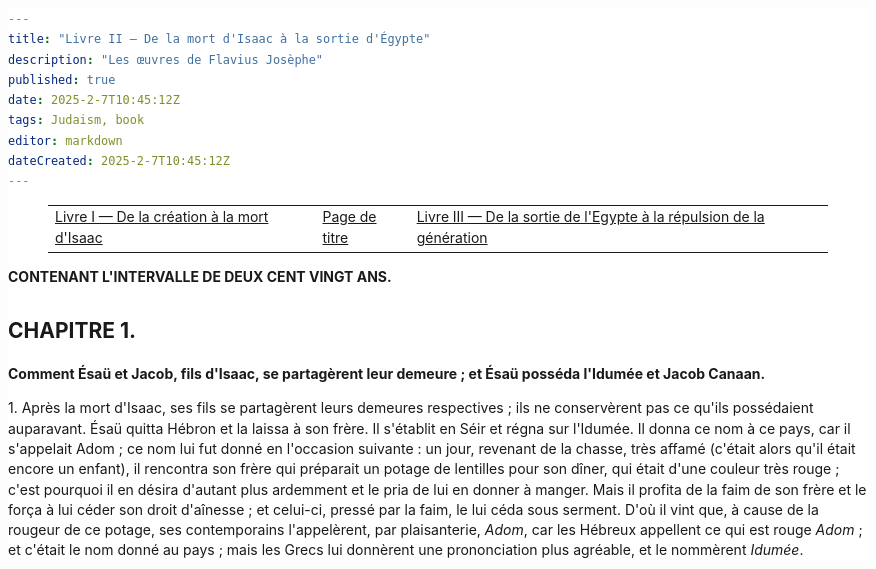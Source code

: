 ```yaml
---
title: "Livre II — De la mort d'Isaac à la sortie d'Égypte"
description: "Les œuvres de Flavius ​​Josèphe"
published: true
date: 2025-2-7T10:45:12Z
tags: Judaism, book
editor: markdown
dateCreated: 2025-2-7T10:45:12Z
---
```


<figure class="table chapter-navigator">
  <table>
    <tbody>
      <tr>
        <td>
        <a href="/fr/book/Judaism/The_Works_of_Flavius_Josephus/Antiquities_1">
          <span class="mdi mdi-arrow-left-drop-circle"></span><span class="pl-2">Livre I — De la création à la mort d'Isaac</span>
        </a>
        </td>
        <td>
        <a href="/fr/book/Judaism/The_Works_of_Flavius_Josephus">
          <span class="mdi mdi-book-open-variant"></span><span class="pl-2">Page de titre</span>
        </a>
        </td>
        <td>
        <a href="/fr/book/Judaism/The_Works_of_Flavius_Josephus/Antiquities_3">
          <span class="pr-2">Livre III — De la sortie de l'Egypte à la répulsion de la génération</span><span class="mdi mdi-arrow-right-drop-circle"></span>
        </a>
        </td>
      </tr>
    </tbody>
  </table>
</figure>

**CONTENANT L'INTERVALLE DE DEUX CENT VINGT ANS.**

## CHAPITRE 1.

**Comment Ésaü et Jacob, fils d'Isaac, se partagèrent leur demeure ; et Ésaü posséda l'Idumée et Jacob Canaan.**

<a id="v1_1"></a>1\. Après la mort d'Isaac, ses fils se partagèrent leurs demeures respectives ; ils ne conservèrent pas ce qu'ils possédaient auparavant. Ésaü quitta Hébron et la laissa à son frère. Il s'établit en Séir et régna sur l'Idumée. Il donna ce nom à ce pays, car il s'appelait Adom ; ce nom lui fut donné en l'occasion suivante : un jour, revenant de la chasse, très affamé (c'était alors qu'il était encore un enfant), il rencontra son frère qui préparait un potage de lentilles pour son dîner, qui était d'une couleur très rouge ; c'est pourquoi il en désira d'autant plus ardemment et le pria de lui en donner à manger. Mais il profita de la faim de son frère et le força à lui céder son droit d'aînesse ; et celui-ci, pressé par la faim, le lui céda sous serment. D'où il vint que, à cause de la rougeur de ce potage, ses contemporains l'appelèrent, par plaisanterie, _Adom_, car les Hébreux appellent ce qui est rouge _Adom_ ; et c'était le nom donné au pays ; mais les Grecs lui donnèrent une prononciation plus agréable, et le nommèrent _Idumée_.
